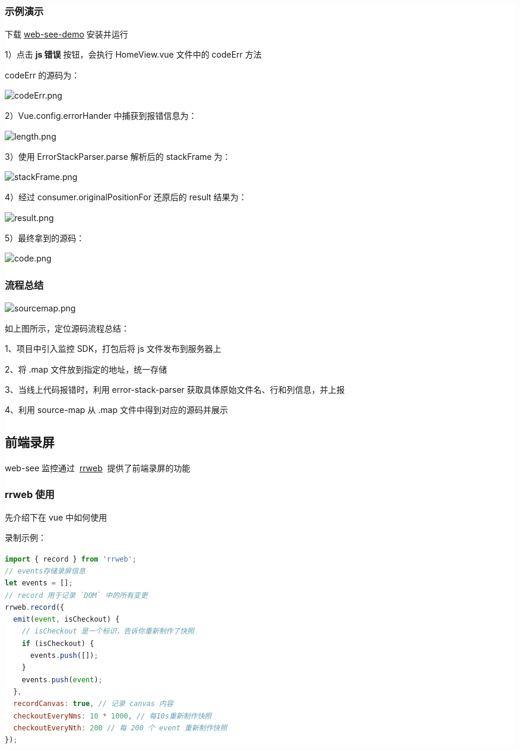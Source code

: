 ### 示例演示

下载 [web-see-demo](https://github.com/xy-sea/web-see-demo) 安装并运行

1）点击 **js 错误** 按钮，会执行 HomeView.vue 文件中的 codeErr 方法

codeErr 的源码为：

![codeErr.png](https://p6-juejin.byteimg.com/tos-cn-i-k3u1fbpfcp/1d1161baacbf41e792c142eb7daf3081~tplv-k3u1fbpfcp-watermark.image?)

2）Vue.config.errorHander 中捕获到报错信息为：

![length.png](https://p6-juejin.byteimg.com/tos-cn-i-k3u1fbpfcp/ccd49dc7b6c044c19fb86ad995bfe6c7~tplv-k3u1fbpfcp-watermark.image?)

3）使用 ErrorStackParser.parse 解析后的 stackFrame 为：

![stackFrame.png](https://p6-juejin.byteimg.com/tos-cn-i-k3u1fbpfcp/3005695c19914239bfce98f604786042~tplv-k3u1fbpfcp-watermark.image?)

4）经过 consumer.originalPositionFor 还原后的 result 结果为：

![result.png](https://p6-juejin.byteimg.com/tos-cn-i-k3u1fbpfcp/419738f017e946b2af2e0bd4f6052194~tplv-k3u1fbpfcp-watermark.image?)

5）最终拿到的源码：

![code.png](https://p1-juejin.byteimg.com/tos-cn-i-k3u1fbpfcp/ac9bd0c70154496a872fcfda1dfcc259~tplv-k3u1fbpfcp-watermark.image?)

### 流程总结

![sourcemap.png](https://p3-juejin.byteimg.com/tos-cn-i-k3u1fbpfcp/15e69b9ac2c44370adafb627c65ef26a~tplv-k3u1fbpfcp-watermark.image?)

如上图所示，定位源码流程总结：

1、项目中引入监控 SDK，打包后将 js 文件发布到服务器上

2、将 .map 文件放到指定的地址，统一存储

3、当线上代码报错时，利用 error-stack-parser 获取具体原始文件名、行和列信息，并上报

4、利用 source-map 从 .map 文件中得到对应的源码并展示

## 前端录屏

web-see 监控通过  [rrweb](https://github.com/rrweb-io/rrweb)  提供了前端录屏的功能

### rrweb 使用

先介绍下在 vue 中如何使用

录制示例：

```js
import { record } from 'rrweb';
// events存储录屏信息
let events = [];
// record 用于记录 `DOM` 中的所有变更
rrweb.record({
  emit(event, isCheckout) {
    // isCheckout 是一个标识，告诉你重新制作了快照
    if (isCheckout) {
      events.push([]);
    }
    events.push(event);
  },
  recordCanvas: true, // 记录 canvas 内容
  checkoutEveryNms: 10 * 1000, // 每10s重新制作快照
  checkoutEveryNth: 200 // 每 200 个 event 重新制作快照
});
```
